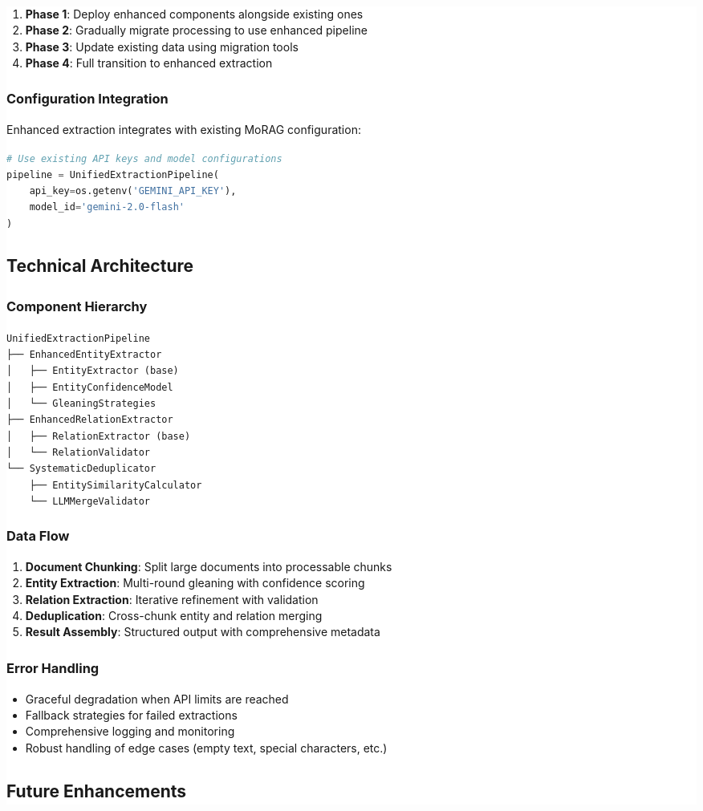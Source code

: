 1. **Phase 1**: Deploy enhanced components alongside existing ones
2. **Phase 2**: Gradually migrate processing to use enhanced pipeline
3. **Phase 3**: Update existing data using migration tools
4. **Phase 4**: Full transition to enhanced extraction

### Configuration Integration

Enhanced extraction integrates with existing MoRAG configuration:

```python
# Use existing API keys and model configurations
pipeline = UnifiedExtractionPipeline(
    api_key=os.getenv('GEMINI_API_KEY'),
    model_id='gemini-2.0-flash'
)
```

## Technical Architecture

### Component Hierarchy

```
UnifiedExtractionPipeline
├── EnhancedEntityExtractor
│   ├── EntityExtractor (base)
│   ├── EntityConfidenceModel
│   └── GleaningStrategies
├── EnhancedRelationExtractor
│   ├── RelationExtractor (base)
│   └── RelationValidator
└── SystematicDeduplicator
    ├── EntitySimilarityCalculator
    └── LLMMergeValidator
```

### Data Flow

1. **Document Chunking**: Split large documents into processable chunks
2. **Entity Extraction**: Multi-round gleaning with confidence scoring
3. **Relation Extraction**: Iterative refinement with validation
4. **Deduplication**: Cross-chunk entity and relation merging
5. **Result Assembly**: Structured output with comprehensive metadata

### Error Handling

- Graceful degradation when API limits are reached
- Fallback strategies for failed extractions
- Comprehensive logging and monitoring
- Robust handling of edge cases (empty text, special characters, etc.)

## Future Enhancements
